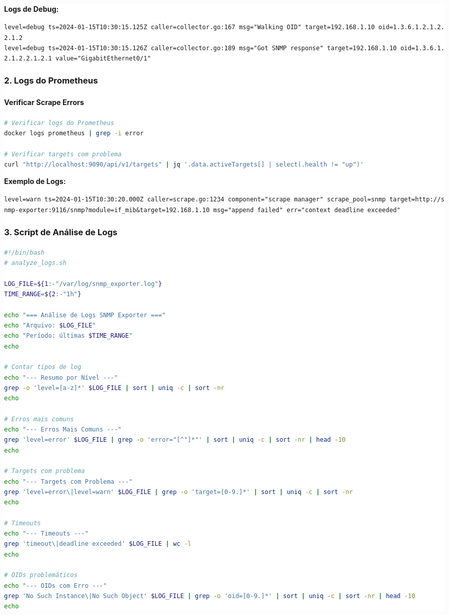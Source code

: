 **Logs de Debug:**
```
level=debug ts=2024-01-15T10:30:15.125Z caller=collector.go:167 msg="Walking OID" target=192.168.1.10 oid=1.3.6.1.2.1.2.2.1.2
level=debug ts=2024-01-15T10:30:15.126Z caller=collector.go:189 msg="Got SNMP response" target=192.168.1.10 oid=1.3.6.1.2.1.2.2.1.2.1 value="GigabitEthernet0/1"
```

### 2. Logs do Prometheus

#### Verificar Scrape Errors
```bash
# Verificar logs do Prometheus
docker logs prometheus | grep -i error

# Verificar targets com problema
curl "http://localhost:9090/api/v1/targets" | jq '.data.activeTargets[] | select(.health != "up")'
```

**Exemplo de Logs:**
```
level=warn ts=2024-01-15T10:30:20.000Z caller=scrape.go:1234 component="scrape manager" scrape_pool=snmp target=http://snmp-exporter:9116/snmp?module=if_mib&target=192.168.1.10 msg="append failed" err="context deadline exceeded"
```

### 3. Script de Análise de Logs

```bash
#!/bin/bash
# analyze_logs.sh

LOG_FILE=${1:-"/var/log/snmp_exporter.log"}
TIME_RANGE=${2:-"1h"}

echo "=== Análise de Logs SNMP Exporter ==="
echo "Arquivo: $LOG_FILE"
echo "Período: últimas $TIME_RANGE"
echo

# Contar tipos de log
echo "--- Resumo por Nível ---"
grep -o 'level=[a-z]*' $LOG_FILE | sort | uniq -c | sort -nr
echo

# Erros mais comuns
echo "--- Erros Mais Comuns ---"
grep 'level=error' $LOG_FILE | grep -o 'error="[^"]*"' | sort | uniq -c | sort -nr | head -10
echo

# Targets com problema
echo "--- Targets com Problema ---"
grep 'level=error\|level=warn' $LOG_FILE | grep -o 'target=[0-9.]*' | sort | uniq -c | sort -nr
echo

# Timeouts
echo "--- Timeouts ---"
grep 'timeout\|deadline exceeded' $LOG_FILE | wc -l
echo

# OIDs problemáticos
echo "--- OIDs com Erro ---"
grep 'No Such Instance\|No Such Object' $LOG_FILE | grep -o 'oid=[0-9.]*' | sort | uniq -c | sort -nr | head -10
echo
```